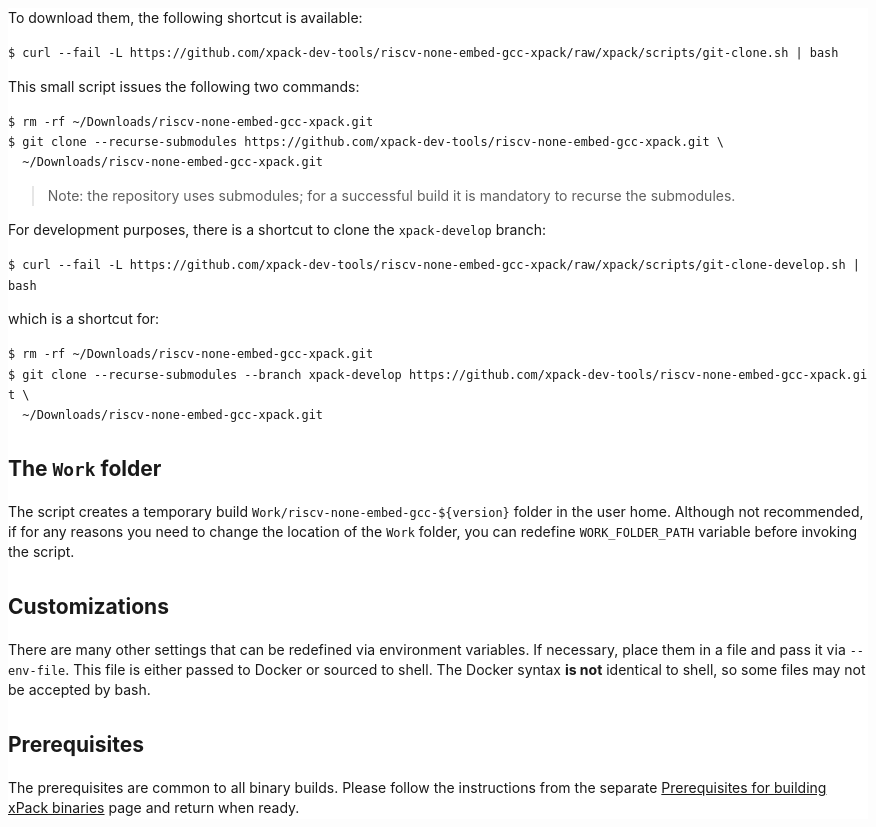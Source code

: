To download them, the following shortcut is available:

```console
$ curl --fail -L https://github.com/xpack-dev-tools/riscv-none-embed-gcc-xpack/raw/xpack/scripts/git-clone.sh | bash
```

This small script issues the following two commands:

```console
$ rm -rf ~/Downloads/riscv-none-embed-gcc-xpack.git
$ git clone --recurse-submodules https://github.com/xpack-dev-tools/riscv-none-embed-gcc-xpack.git \
  ~/Downloads/riscv-none-embed-gcc-xpack.git
```

> Note: the repository uses submodules; for a successful build it is
> mandatory to recurse the submodules.

For development purposes, there is a shortcut to clone the `xpack-develop`
branch:

```console
$ curl --fail -L https://github.com/xpack-dev-tools/riscv-none-embed-gcc-xpack/raw/xpack/scripts/git-clone-develop.sh | bash
```

which is a shortcut for:

```console
$ rm -rf ~/Downloads/riscv-none-embed-gcc-xpack.git
$ git clone --recurse-submodules --branch xpack-develop https://github.com/xpack-dev-tools/riscv-none-embed-gcc-xpack.git \
  ~/Downloads/riscv-none-embed-gcc-xpack.git
```

## The `Work` folder

The script creates a temporary build `Work/riscv-none-embed-gcc-${version}`
folder in the user home. Although not recommended, if for any reasons
you need to change the location of the `Work` folder,
you can redefine `WORK_FOLDER_PATH` variable before invoking the script.

## Customizations

There are many other settings that can be redefined via
environment variables. If necessary,
place them in a file and pass it via `--env-file`. This file is
either passed to Docker or sourced to shell. The Docker syntax
**is not** identical to shell, so some files may
not be accepted by bash.

## Prerequisites

The prerequisites are common to all binary builds. Please follow the
instructions from the separate
[Prerequisites for building xPack binaries](https://xpack.github.io/xbb/prerequisites/)
page and return when ready.
